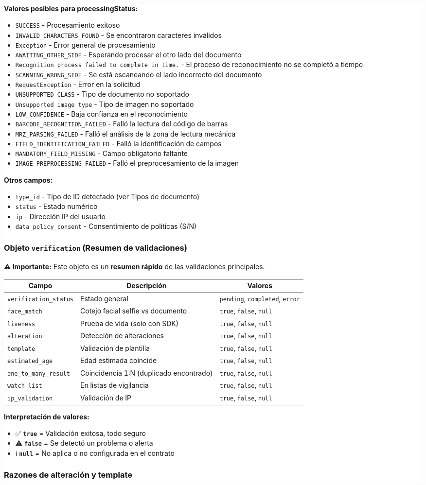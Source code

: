 **Valores posibles para processingStatus:**
- `SUCCESS` - Procesamiento exitoso
- `INVALID_CHARACTERS_FOUND` - Se encontraron caracteres inválidos
- `Exception` - Error general de procesamiento
- `AWAITING_OTHER_SIDE` - Esperando procesar el otro lado del documento
- `Recognition process failed to complete in time.` - El proceso de reconocimiento no se completó a tiempo
- `SCANNING_WRONG_SIDE` - Se está escaneando el lado incorrecto del documento
- `RequestException` - Error en la solicitud
- `UNSUPPORTED_CLASS` - Tipo de documento no soportado
- `Unsupported image type` - Tipo de imagen no soportado
- `LOW_CONFIDENCE` - Baja confianza en el reconocimiento
- `BARCODE_RECOGNITION_FAILED` - Falló la lectura del código de barras
- `MRZ_PARSING_FAILED` - Falló el análisis de la zona de lectura mecánica
- `FIELD_IDENTIFICATION_FAILED` - Falló la identificación de campos
- `MANDATORY_FIELD_MISSING` - Campo obligatorio faltante
- `IMAGE_PREPROCESSING_FAILED` - Falló el preprocesamiento de la imagen

**Otros campos:**
- `type_id` - Tipo de ID detectado (ver [Tipos de documento](#tipos-de-documento-detectados))
- `status` - Estado numérico
- `ip` - Dirección IP del usuario
- `data_policy_consent` - Consentimiento de políticas (S/N)

### Objeto `verification` (Resumen de validaciones)

**⚠️ Importante:** Este objeto es un **resumen rápido** de las validaciones principales.

| Campo | Descripción | Valores |
|-------|-------------|---------|
| `verification_status` | Estado general | `pending`, `completed`, `error` |
| `face_match` | Cotejo facial selfie vs documento | `true`, `false`, `null` |
| `liveness` | Prueba de vida (solo con SDK) | `true`, `false`, `null` |
| `alteration` | Detección de alteraciones | `true`, `false`, `null` |
| `template` | Validación de plantilla | `true`, `false`, `null` |
| `estimated_age` | Edad estimada coincide | `true`, `false`, `null` |
| `one_to_many_result` | Coincidencia 1:N (duplicado encontrado) | `true`, `false`, `null` |
| `watch_list` | En listas de vigilancia | `true`, `false`, `null` |
| `ip_validation` | Validación de IP | `true`, `false`, `null` |

**Interpretación de valores:**

- ✅ **`true`** = Validación exitosa, todo seguro
- ⚠️ **`false`** = Se detectó un problema o alerta
- ℹ️ **`null`** = No aplica o no configurada en el contrato

### Razones de alteración y template
